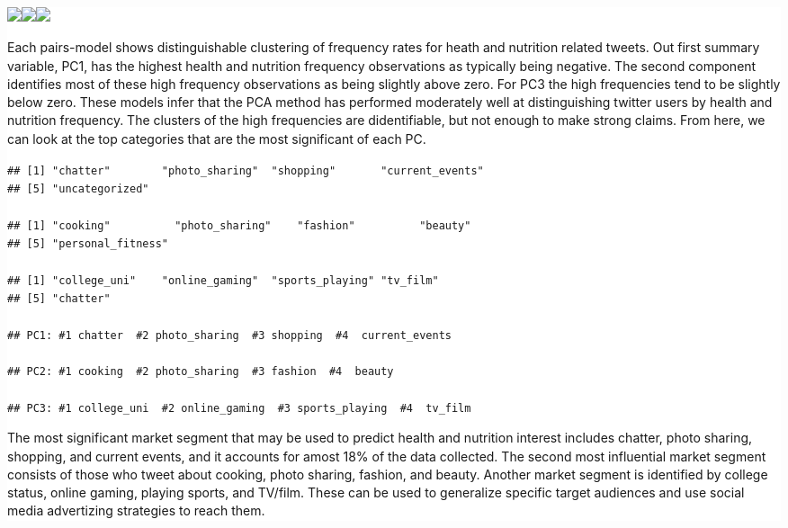 ![](HW--3-code_files/figure-markdown_strict/unnamed-chunk-22-1.png)![](HW--3-code_files/figure-markdown_strict/unnamed-chunk-22-2.png)![](HW--3-code_files/figure-markdown_strict/unnamed-chunk-22-3.png)

Each pairs-model shows distinguishable clustering of frequency rates for
heath and nutrition related tweets. Out first summary variable, PC1, has
the highest health and nutrition frequency observations as typically
being negative. The second component identifies most of these high
frequency observations as being slightly above zero. For PC3 the high
frequencies tend to be slightly below zero. These models infer that the
PCA method has performed moderately well at distinguishing twitter users
by health and nutrition frequency. The clusters of the high frequencies
are didentifiable, but not enough to make strong claims. From here, we
can look at the top categories that are the most significant of each PC.

    ## [1] "chatter"        "photo_sharing"  "shopping"       "current_events"
    ## [5] "uncategorized"

    ## [1] "cooking"          "photo_sharing"    "fashion"          "beauty"          
    ## [5] "personal_fitness"

    ## [1] "college_uni"    "online_gaming"  "sports_playing" "tv_film"       
    ## [5] "chatter"

    ## PC1: #1 chatter  #2 photo_sharing  #3 shopping  #4  current_events

    ## PC2: #1 cooking  #2 photo_sharing  #3 fashion  #4  beauty

    ## PC3: #1 college_uni  #2 online_gaming  #3 sports_playing  #4  tv_film

The most significant market segment that may be used to predict health
and nutrition interest includes chatter, photo sharing, shopping, and
current events, and it accounts for amost 18% of the data collected. The
second most influential market segment consists of those who tweet about
cooking, photo sharing, fashion, and beauty. Another market segment is
identified by college status, online gaming, playing sports, and
TV/film. These can be used to generalize specific target audiences and
use social media advertizing strategies to reach them.
